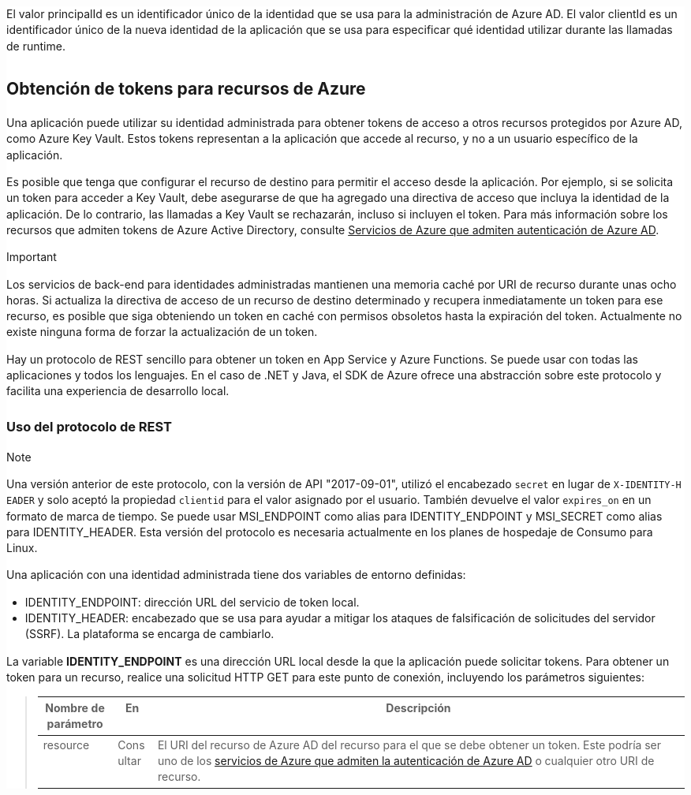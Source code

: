El valor principalId es un identificador único de la identidad que se usa para la administración de Azure AD. El valor clientId es un identificador único de la nueva identidad de la aplicación que se usa para especificar qué identidad utilizar durante las llamadas de runtime.

## <a name="obtain-tokens-for-azure-resources"></a>Obtención de tokens para recursos de Azure

Una aplicación puede utilizar su identidad administrada para obtener tokens de acceso a otros recursos protegidos por Azure AD, como Azure Key Vault. Estos tokens representan a la aplicación que accede al recurso, y no a un usuario específico de la aplicación. 

Es posible que tenga que configurar el recurso de destino para permitir el acceso desde la aplicación. Por ejemplo, si se solicita un token para acceder a Key Vault, debe asegurarse de que ha agregado una directiva de acceso que incluya la identidad de la aplicación. De lo contrario, las llamadas a Key Vault se rechazarán, incluso si incluyen el token. Para más información sobre los recursos que admiten tokens de Azure Active Directory, consulte [Servicios de Azure que admiten autenticación de Azure AD](../active-directory/managed-identities-azure-resources/services-support-managed-identities.md#azure-services-that-support-azure-ad-authentication).

> [!IMPORTANT]
> Los servicios de back-end para identidades administradas mantienen una memoria caché por URI de recurso durante unas ocho horas. Si actualiza la directiva de acceso de un recurso de destino determinado y recupera inmediatamente un token para ese recurso, es posible que siga obteniendo un token en caché con permisos obsoletos hasta la expiración del token. Actualmente no existe ninguna forma de forzar la actualización de un token.

Hay un protocolo de REST sencillo para obtener un token en App Service y Azure Functions. Se puede usar con todas las aplicaciones y todos los lenguajes. En el caso de .NET y Java, el SDK de Azure ofrece una abstracción sobre este protocolo y facilita una experiencia de desarrollo local.

### <a name="using-the-rest-protocol"></a>Uso del protocolo de REST

> [!NOTE]
> Una versión anterior de este protocolo, con la versión de API "2017-09-01", utilizó el encabezado `secret` en lugar de `X-IDENTITY-HEADER` y solo aceptó la propiedad `clientid` para el valor asignado por el usuario. También devuelve el valor `expires_on` en un formato de marca de tiempo. Se puede usar MSI_ENDPOINT como alias para IDENTITY_ENDPOINT y MSI_SECRET como alias para IDENTITY_HEADER. Esta versión del protocolo es necesaria actualmente en los planes de hospedaje de Consumo para Linux.

Una aplicación con una identidad administrada tiene dos variables de entorno definidas:

- IDENTITY_ENDPOINT: dirección URL del servicio de token local.
- IDENTITY_HEADER: encabezado que se usa para ayudar a mitigar los ataques de falsificación de solicitudes del servidor (SSRF). La plataforma se encarga de cambiarlo.

La variable **IDENTITY_ENDPOINT** es una dirección URL local desde la que la aplicación puede solicitar tokens. Para obtener un token para un recurso, realice una solicitud HTTP GET para este punto de conexión, incluyendo los parámetros siguientes:

> | Nombre de parámetro    | En     | Descripción                                                                                                                                                                                                                                                                                                                                |
> |-------------------|--------|--------------------------------------------------------------------------------------------------------------------------------------------------------------------------------------------------------------------------------------------------------------------------------------------------------------------------------------------|
> | resource          | Consultar  | El URI del recurso de Azure AD del recurso para el que se debe obtener un token. Este podría ser uno de los [servicios de Azure que admiten la autenticación de Azure AD](../active-directory/managed-identities-azure-resources/services-support-managed-identities.md#azure-services-that-support-azure-ad-authentication) o cualquier otro URI de recurso.    |

[Referencia de Microsoft.Azure.Services.AppAuthentication]: https://go.microsoft.com/fwlink/p/?linkid=862452